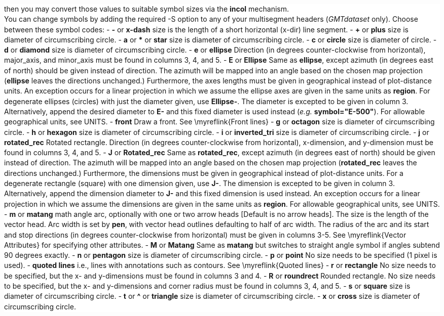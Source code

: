   then you may convert those values to suitable symbol sizes via the **incol** mechanism.\
  You can change symbols by adding the required -S option to any of your multisegment headers (*GMTdataset* only).
  Choose between these symbol codes:
    - **-** or **x-dash**  size is the length of a short horizontal (x-dir) line segment.
    - **+** or **plus**    size is diameter of circumscribing circle.
    - **a** or **\*** or **star**  size is diameter of circumscribing circle.
    - **c** or **circle**  size is diameter of circle.
    - **d** or **diamond** size is diameter of circumscribing circle.
    - **e** or **ellipse** Direction (in degrees counter-clockwise from horizontal), major\_axis,
      and minor\_axis must be found in columns 3, 4, and 5.
    - **E** or **Ellipse** Same as **ellipse**, except azimuth (in degrees east of north) should be given instead
      of direction. The azimuth will be mapped into an angle based on the chosen map projection (**ellipse** leaves
      the directions unchanged.) Furthermore, the axes lengths must be given in geographical instead of plot-distance
      units. An exception occurs for a linear projection in which we assume the ellipse axes are given in the same
      units as **region**. For degenerate ellipses (circles) with just the diameter given, use **Ellipse-**. The
      diameter is excepted to be given in column 3. Alternatively, append the desired diameter to **E-** and this
      fixed diameter is used instead (*e.g.* **symbol="E-500"**). For allowable geographical units, see UNITS.
    - **front**    Draw a front. See \myreflink{Front lines}
    - **g** or **octagon**  size is diameter of circumscribing circle.
    - **h** or **hexagon**  size is diameter of circumscribing circle.
    - **i** or **inverted\_tri**  size is diameter of circumscribing circle.
    - **j** or **rotated\_rec**  Rotated rectangle. Direction (in degrees counter-clockwise from horizontal), x-dimension, and y-dimension must be found in columns 3, 4, and 5.
    - **J** or **Rotated\_rec**  Same as **rotated\_rec**, except azimuth (in degrees east of north) should be
      given instead of direction. The azimuth will be mapped into an angle based on the chosen map projection
      (**rotated\_rec** leaves the directions unchanged.) Furthermore, the dimensions must be given in
      geographical instead of plot-distance units. For a degenerate rectangle (square) with one dimension given,
      use **J-**. The dimension is excepted to be given in column 3. Alternatively, append the dimension diameter
      to **J-** and this fixed dimension is used instead. An exception occurs for a linear projection in which
      we assume the dimensions are given in the same units as **region**. For allowable geographical units, see UNITS.
    - **m** or **matang** math angle arc, optionally with one or two arrow heads [Default is no arrow heads].
      The size is the length of the vector head. Arc width is set by **pen**, with vector head outlines
      defaulting to half of arc width. The radius of the arc and its start and stop directions (in degrees
      counter-clockwise from horizontal) must be given in columns 3-5. See \myreflink{Vector Attributes}
      for specifying other attributes.
    - **M** or **Matang**  Same as **matang** but switches to straight angle symbol if angles subtend 90 degrees exactly.
    - **n** or **pentagon**  size is diameter of circumscribing circle.
    - **p** or **point**  No size needs to be specified (1 pixel is used).
    - **quoted lines**    i.e., lines with annotations such as contours. See \myreflink{Quoted lines}
    - **r** or **rectangle**  No size needs to be specified, but the x- and y-dimensions must be found in columns 3 and 4.
    - **R** or **roundrect**  Rounded rectangle. No size needs to be specified, but the x- and y-dimensions and
      corner radius must be found in columns 3, 4, and 5.
    - **s** or **square**    size is diameter of circumscribing circle.
    - **t** or **^** or **triangle**  size is diameter of circumscribing circle.
    - **x** or **cross**    size is diameter of circumscribing circle.